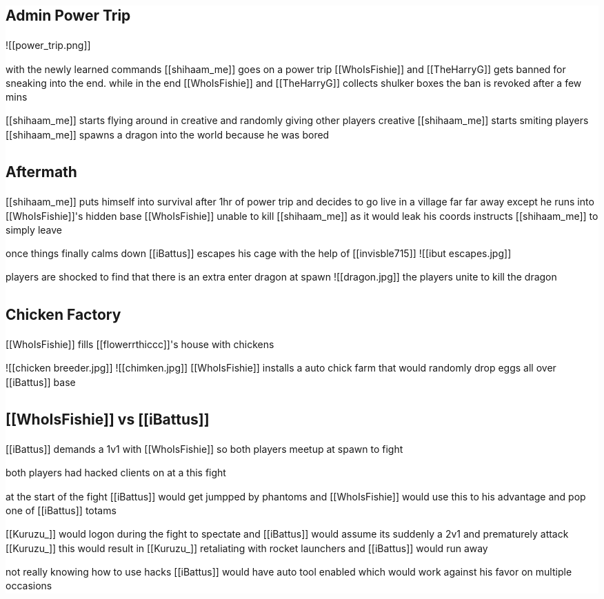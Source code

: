 

## Admin Power Trip

![[power_trip.png]]

with the newly learned commands [[shihaam_me]] goes on a power trip
[[WhoIsFishie]] and [[TheHarryG]] gets banned for sneaking into the end. while in the end [[WhoIsFishie]] and [[TheHarryG]] collects shulker boxes 
the ban is revoked after a few mins

[[shihaam_me]] starts flying around in creative and randomly giving other players creative
[[shihaam_me]] starts smiting players 
[[shihaam_me]] spawns a dragon into the world because he was bored

## Aftermath
[[shihaam_me]] puts himself into survival after 1hr of power trip and decides to go live in a village far far away
except he runs into [[WhoIsFishie]]'s hidden base
[[WhoIsFishie]] unable to kill [[shihaam_me]] as it would leak his coords instructs [[shihaam_me]] to simply leave 

once things finally calms down [[iBattus]] escapes his cage with the help of [[invisble715]]
![[ibut escapes.jpg]]


players are shocked to find that there is an extra enter dragon at spawn 
![[dragon.jpg]]
the players unite to kill the dragon 

## Chicken Factory
[[WhoIsFishie]] fills [[flowerrthiccc]]'s house with chickens

![[chicken breeder.jpg]]
![[chimken.jpg]]
[[WhoIsFishie]] installs a auto chick farm that would randomly drop eggs all over [[iBattus]] base

## [[WhoIsFishie]] vs [[iBattus]]
[[iBattus]] demands a 1v1 with [[WhoIsFishie]] so both players meetup at spawn to fight

both players had hacked clients on at a this fight 

at the start of the fight [[iBattus]] would get jumpped by phantoms and [[WhoIsFishie]] would use this to his advantage and pop one of [[iBattus]] totams 

[[Kuruzu_]] would logon during the fight to spectate and [[iBattus]] would assume its suddenly a 2v1 and prematurely attack [[Kuruzu_]] this would result in [[Kuruzu_]] retaliating  with rocket launchers and [[iBattus]] would run away

not really knowing how to use hacks [[iBattus]] would have auto tool enabled which would work against his favor on multiple occasions
